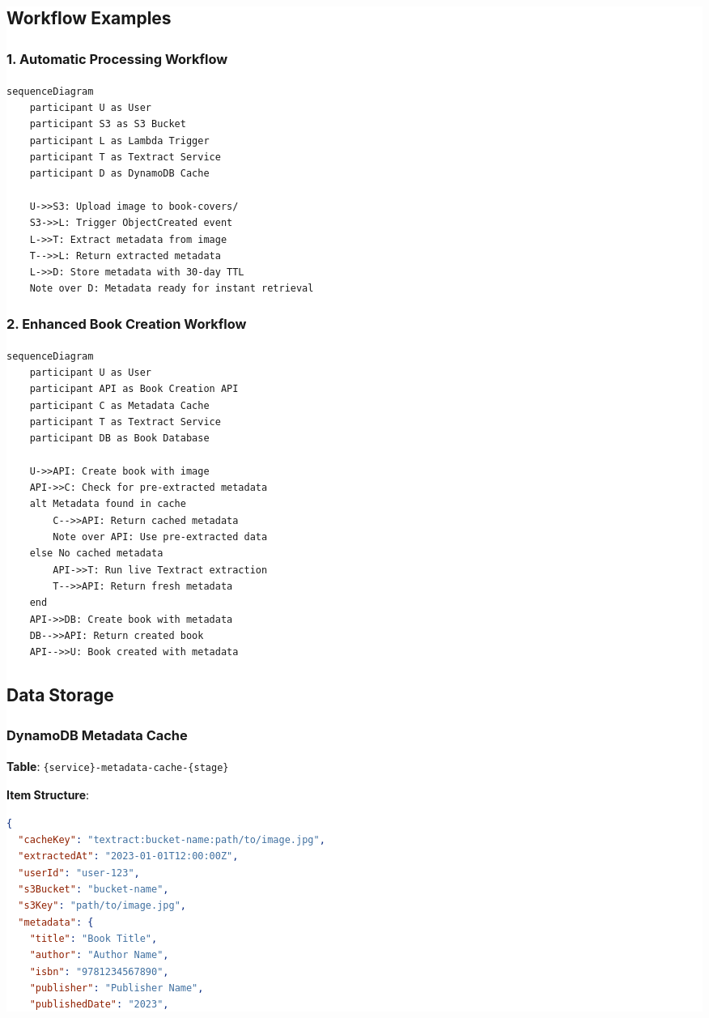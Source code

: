 ## Workflow Examples

### 1. Automatic Processing Workflow

```mermaid
sequenceDiagram
    participant U as User
    participant S3 as S3 Bucket
    participant L as Lambda Trigger
    participant T as Textract Service
    participant D as DynamoDB Cache

    U->>S3: Upload image to book-covers/
    S3->>L: Trigger ObjectCreated event
    L->>T: Extract metadata from image
    T-->>L: Return extracted metadata
    L->>D: Store metadata with 30-day TTL
    Note over D: Metadata ready for instant retrieval
```

### 2. Enhanced Book Creation Workflow

```mermaid
sequenceDiagram
    participant U as User
    participant API as Book Creation API
    participant C as Metadata Cache
    participant T as Textract Service
    participant DB as Book Database

    U->>API: Create book with image
    API->>C: Check for pre-extracted metadata
    alt Metadata found in cache
        C-->>API: Return cached metadata
        Note over API: Use pre-extracted data
    else No cached metadata
        API->>T: Run live Textract extraction
        T-->>API: Return fresh metadata
    end
    API->>DB: Create book with metadata
    DB-->>API: Return created book
    API-->>U: Book created with metadata
```

## Data Storage

### DynamoDB Metadata Cache

**Table**: `{service}-metadata-cache-{stage}`

**Item Structure**:
```json
{
  "cacheKey": "textract:bucket-name:path/to/image.jpg",
  "extractedAt": "2023-01-01T12:00:00Z",
  "userId": "user-123",
  "s3Bucket": "bucket-name", 
  "s3Key": "path/to/image.jpg",
  "metadata": {
    "title": "Book Title",
    "author": "Author Name",
    "isbn": "9781234567890",
    "publisher": "Publisher Name",
    "publishedDate": "2023",
```